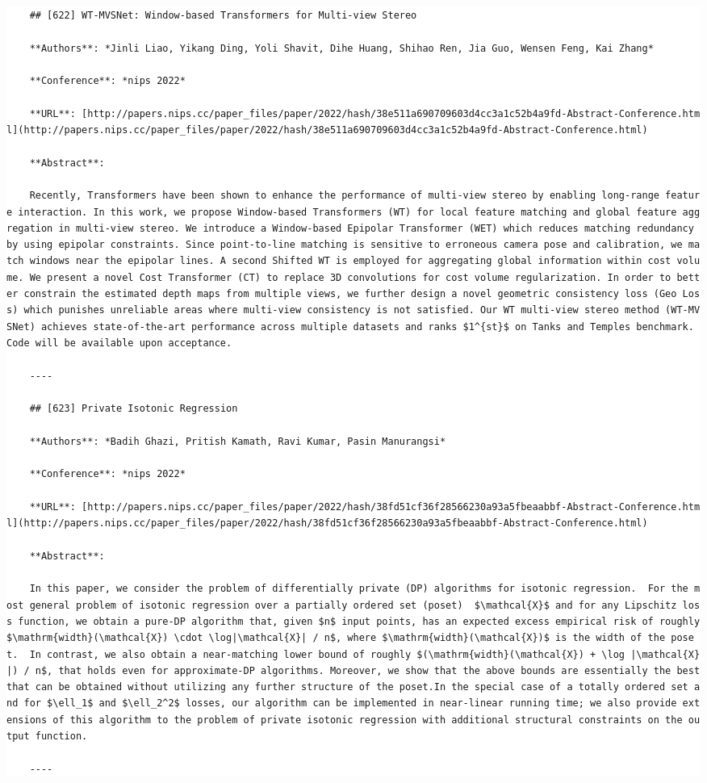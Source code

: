         ## [622] WT-MVSNet: Window-based Transformers for Multi-view Stereo

        **Authors**: *Jinli Liao, Yikang Ding, Yoli Shavit, Dihe Huang, Shihao Ren, Jia Guo, Wensen Feng, Kai Zhang*

        **Conference**: *nips 2022*

        **URL**: [http://papers.nips.cc/paper_files/paper/2022/hash/38e511a690709603d4cc3a1c52b4a9fd-Abstract-Conference.html](http://papers.nips.cc/paper_files/paper/2022/hash/38e511a690709603d4cc3a1c52b4a9fd-Abstract-Conference.html)

        **Abstract**:

        Recently, Transformers have been shown to enhance the performance of multi-view stereo by enabling long-range feature interaction. In this work, we propose Window-based Transformers (WT) for local feature matching and global feature aggregation in multi-view stereo. We introduce a Window-based Epipolar Transformer (WET) which reduces matching redundancy by using epipolar constraints. Since point-to-line matching is sensitive to erroneous camera pose and calibration, we match windows near the epipolar lines. A second Shifted WT is employed for aggregating global information within cost volume. We present a novel Cost Transformer (CT) to replace 3D convolutions for cost volume regularization. In order to better constrain the estimated depth maps from multiple views, we further design a novel geometric consistency loss (Geo Loss) which punishes unreliable areas where multi-view consistency is not satisfied. Our WT multi-view stereo method (WT-MVSNet) achieves state-of-the-art performance across multiple datasets and ranks $1^{st}$ on Tanks and Temples benchmark. Code will be available upon acceptance.

        ----

        ## [623] Private Isotonic Regression

        **Authors**: *Badih Ghazi, Pritish Kamath, Ravi Kumar, Pasin Manurangsi*

        **Conference**: *nips 2022*

        **URL**: [http://papers.nips.cc/paper_files/paper/2022/hash/38fd51cf36f28566230a93a5fbeaabbf-Abstract-Conference.html](http://papers.nips.cc/paper_files/paper/2022/hash/38fd51cf36f28566230a93a5fbeaabbf-Abstract-Conference.html)

        **Abstract**:

        In this paper, we consider the problem of differentially private (DP) algorithms for isotonic regression.  For the most general problem of isotonic regression over a partially ordered set (poset)  $\mathcal{X}$ and for any Lipschitz loss function, we obtain a pure-DP algorithm that, given $n$ input points, has an expected excess empirical risk of roughly $\mathrm{width}(\mathcal{X}) \cdot \log|\mathcal{X}| / n$, where $\mathrm{width}(\mathcal{X})$ is the width of the poset.  In contrast, we also obtain a near-matching lower bound of roughly $(\mathrm{width}(\mathcal{X}) + \log |\mathcal{X}|) / n$, that holds even for approximate-DP algorithms. Moreover, we show that the above bounds are essentially the best that can be obtained without utilizing any further structure of the poset.In the special case of a totally ordered set and for $\ell_1$ and $\ell_2^2$ losses, our algorithm can be implemented in near-linear running time; we also provide extensions of this algorithm to the problem of private isotonic regression with additional structural constraints on the output function.

        ----
